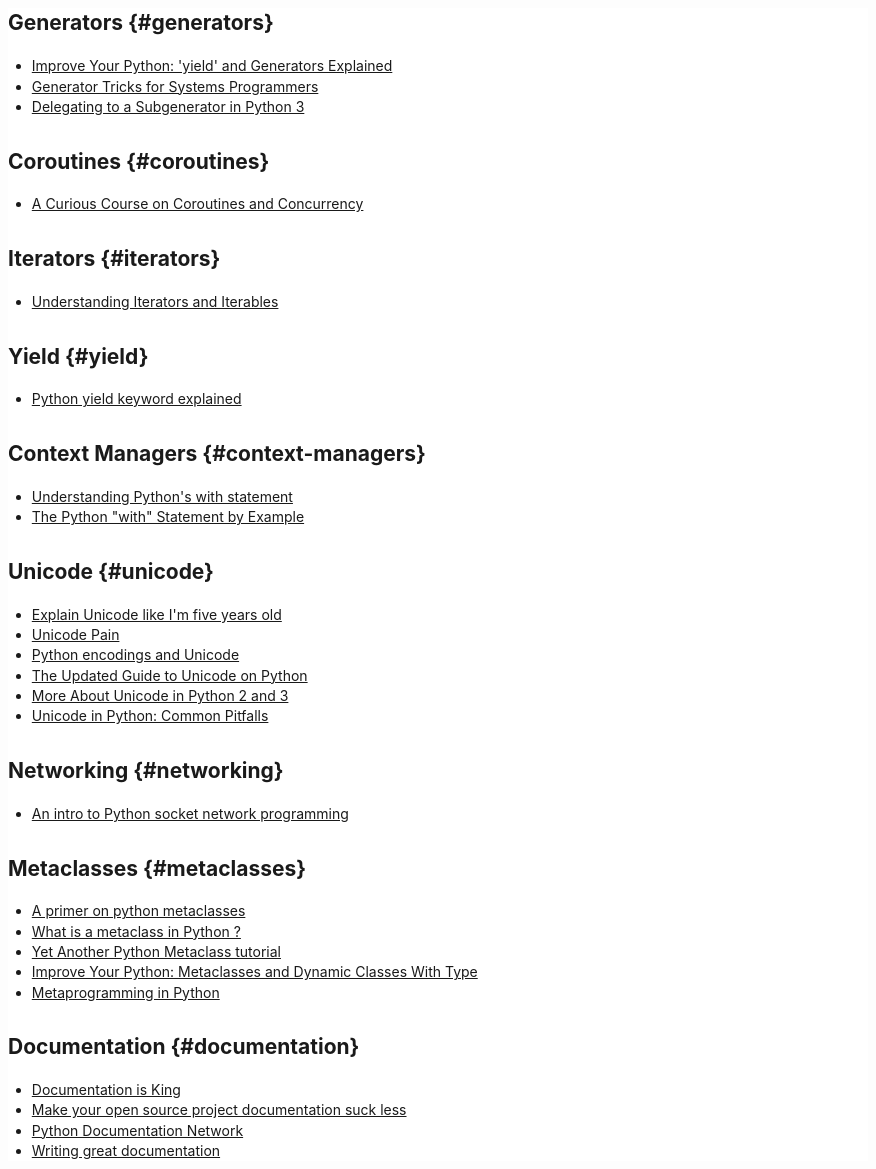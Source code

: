 ## Generators {#generators}

  * [Improve Your Python: 'yield' and Generators Explained][143]
  * [Generator Tricks for Systems Programmers][144]
  * [Delegating to a Subgenerator in Python 3][145]

## Coroutines {#coroutines}

  * [A Curious Course on Coroutines and Concurrency][146]

## Iterators {#iterators}

  * [Understanding Iterators and Iterables][147]

## Yield {#yield}

  * [Python yield keyword explained][148]

## Context Managers {#context-managers}

  * [Understanding Python's with statement][149]
  * [The Python "with" Statement by Example][150]

## Unicode {#unicode}

  * [Explain Unicode like I'm five years old][151]
  * [Unicode Pain][152]
  * [Python encodings and Unicode][153]
  * [The Updated Guide to Unicode on Python][154]
  * [More About Unicode in Python 2 and 3][155]
  * [Unicode in Python: Common Pitfalls][156]

## Networking {#networking}

  * [An intro to Python socket network programming][157]

## Metaclasses {#metaclasses}

  * [A primer on python metaclasses][158]
  * [What is a metaclass in Python ?][159]
  * [Yet Another Python Metaclass tutorial][160]
  * [Improve Your Python: Metaclasses and Dynamic Classes With Type][161]
  * [Metaprogramming in Python][162]

## Documentation {#documentation}

  * [Documentation is King][163]
  * [Make your open source project documentation suck less][164]
  * [Python Documentation Network][165]
  * [Writing great documentation][166]


 [1]: #beginners-delight
 [2]: #resources-for-women
 [3]: #why-python
 [4]: #style-guide-and-idioms
 [5]: #dictionary
 [6]: #decorators
 [7]: #generators
 [8]: #coroutines
 [9]: #iterators
 [10]: #yield
 [11]: #context-managers
 [12]: #unicode
 [13]: #networking
 [14]: #metaclasses
 [15]: #documentation
 [16]: #sphinx
 [17]: #debugging
 [18]: #logging
 [19]: #testing
 [20]: #environments-and-environment-management
 [21]: #profiling
 [22]: #packaging
 [23]: #deployment
 [24]: #fabric
 [25]: #warts-and-gotchas
 [26]: #web
 [27]: #frameworks
 [28]: #flask
 [29]: #web2py
 [30]: #django
 [31]: #bottle
 [32]: #tornado
 [33]: #web-servers
 [34]: #api-and-web-services
 [35]: #scraping
 [36]: #mobile-development
 [37]: #kivy
 [38]: #google-glass
 [39]: #resources
 [40]: #libraries
 [41]: #gui-programming
 [42]: #android
 [43]: #sl4a
 [44]: #wsgi
 [45]: #databases
 [46]: #sqlalchemy
 [47]: #data-mining
 [48]: #data-analysis
 [49]: #pandas
 [50]: #ipython-notebooks
 [51]: #design-patterns
 [52]: #concurrency-patterns
 [53]: #concurrency-and-distributed-systems
 [54]: #functional-programming
 [55]: #python-2-vs-3
 [56]: #porting-to-python-3
 [57]: #books
 [58]: #free
 [59]: #paid
 [60]: #online-courses-and-challenges
 [61]: #discussions
 [62]: #conferences-and-events
 [63]: #videos
 [64]: #editors-and-ides-for-python-programming
 [65]: #bigdata
 [66]: #curated-python-resources-from-other-websites
 [67]: #newsletters
 [68]: #miscellaneous
 [69]: http://wiki.python.org/moin/BeginnersGuide
 [70]: http://docs.python-guide.org/en/latest/
 [71]: http://learnpythonthehardway.org/book/
 [72]: http://www.learnpython.org/
 [73]: https://developers.google.com/edu/python/
 [74]: http://www.codecademy.com/tracks/python
 [75]: http://pythonmonk.com/
 [76]: http://www.pythonforbeginners.com/
 [77]: http://net.tutsplus.com/tutorials/the-best-way-to-learn-python/
 [78]: http://lurnq.com/lesson/Getting-started-with-Python-Tips-Tools-and-Resources
 [79]: https://github.com/gregmalcolm/python_koans
 [80]: http://www.learnstreet.com/lessons/study/python
 [81]: http://newcoder.io/
 [82]: http://learnxinyminutes.com/docs/python/
 [83]: http://anandology.com/python-practice-book/
 [84]: http://www.linux.org/threads/python-tools-and-software.6372/
 [85]: http://nedbatchelder.com/text/names.html
 [86]: http://freepythontips.wordpress.com/2013/08/04/args-and-kwargs-in-python-explained/
 [87]: http://blog.lerner.co.il/python-attributes/
 [88]: http://blog.amir.rachum.com/post/54770419679/python-common-newbie-mistakes-part-1
 [89]: http://blog.amir.rachum.com/post/55024295793/python-common-newbie-mistakes-part-2
 [90]: http://www.pyschools.com/
 [91]: http://www.quora.com/Python-programming-language-1/What-are-some-cool-Python-tricks
 [92]: http://blog.amir.rachum.com/post/30176371115/you-cant-handle-the-truth
 [93]: http://ozkatz.github.io/better-python-apis.html
 [94]: http://blog.ziade.org/2013/04/13/declaring-dependencies-in-python/
 [95]: http://freepythontips.wordpress.com/2013/08/08/storing-and-loading-data-with-json/
 [96]: http://www.rafekettler.com/magicmethods.html
 [97]: http://www.skymind.com/~ocrow/python_string/
 [98]: http://mikegrouchy.com/blog/2012/05/be-pythonic-__init__py.html
 [99]: http://kirang.in/2013/09/09/building-an-open-source-python-application-the-right-way/
 [100]: http://stackoverflow.com/questions/2573135/python-progression-path-from-apprentice-to-guru
 [101]: http://www.tutorialspoint.com/python/
 [102]: http://blog.amir.rachum.com/post/63666832095/python-importing
 [103]: http://rhettinger.wordpress.com/2011/05/26/super-considered-super/
 [104]: http://www.wilfred.me.uk/blog/2013/11/03/no-naked-excepts/
 [105]: http://www.jeffknupp.com/blog/2013/11/15/supercharge-your-python-developers/
 [106]: http://lignos.org/py_antipatterns/
 [107]: http://www.pyladies.com/
 [108]: http://djangogirls.org/
 [109]: http://pystar.org/
 [110]: http://geekfeminism.org/tag/python/
 [111]: https://www.youtube.com/user/tarahwheelervanvlack
 [112]: http://www.python.org/about/success/esr/
 [113]: http://www.slideshare.net/arnav/python-presentation
 [114]: http://www.codercaste.com/2009/10/20/5-reasons-why-you-should-learn-python-programming/
 [115]: http://www.stat.washington.edu/~hoytak/blog/whypython.html
 [116]: https://programmers.stackexchange.com/questions/5427/why-such-popularity-with-python
 [117]: https://programmers.stackexchange.com/questions/27207/why-was-pythons-popularity-so-sudden?rq=1
 [118]: http://www.reddit.com/r/Python/comments/1mb4y4/why_python/
 [119]: http://blog.mikiobraun.de/2013/11/how-python-became-the-language-of-choice-for-data-science.html
 [120]: http://www.python.org/dev/peps/pep-0008/
 [121]: http://python.net/~goodger/projects/pycon/2007/idiomatic/handout.html
 [122]: http://google-styleguide.googlecode.com/svn/trunk/pyguide.html
 [123]: https://www.memonic.com/user/pneff/folder/python/id/1bufp
 [124]: http://eikke.com/how-not-to-write-python-code/
 [125]: http://www.python.org/dev/peps/pep-0257/
 [126]: http://blog.amir.rachum.com/post/54458435089/python-hash-id-and-dictionary-order
 [127]: http://bugs.python.org/file6941/dictnotes.txt
 [128]: http://blog.amir.rachum.com/post/39501813266/python-the-dictionary-playbook
 [129]: http://simeonfranklin.com/blog/2012/jul/1/python-decorators-in-12-steps/
 [130]: http://www.quora.com/Python-programming-language-1/What-are-common-uses-of-Python-decorators
 [131]: http://stackoverflow.com/questions/489720/what-are-some-common-uses-for-python-decorators
 [132]: http://pythonconquerstheuniverse.wordpress.com/2012/04/29/python-decorators/
 [133]: http://www.artima.com/weblogs/viewpost.jsp?thread=240808
 [134]: http://blog.mattalcock.com/2013/1/5/decorates-and-annotations/
 [135]: http://apiguy.github.io/blog/2013/06/03/the-dark-side-of-decorators/
 [136]: http://curiosityhealsthecat.blogspot.in/2013/06/thinking-out-aloud-python-decorators_8528.html
 [137]: http://curiosityhealsthecat.blogspot.in/2013/07/using-python-decorators-for-registering_8614.html
 [138]: http://pydanny-event-notes.readthedocs.org/en/latest/PyconAU2011/decorators.html
 [139]: http://stackoverflow.com/questions/739654/how-can-i-make-a-chain-of-function-decorators-in-python/1594484#1594484
 [140]: https://wiki.python.org/moin/PythonDecoratorLibrary
 [141]: http://www.jeffknupp.com/blog/2013/11/29/improve-your-python-decorators-explained/
 [142]: http://hackflow.com/blog/2013/11/03/painless-decorators/
 [143]: http://www.jeffknupp.com/blog/2013/04/07/improve-your-python-yield-and-generators-explained/
 [144]: http://www.dabeaz.com/generators-uk/
 [145]: http://docs.python.org/3/whatsnew/3.3.html#pep-380-syntax-for-delegating-to-a-subgenerator
 [146]: http://www.dabeaz.com/coroutines/
 [147]: http://www.shutupandship.com/2012/01/understanding-python-iterables-and.html
 [148]: http://stackoverflow.com/questions/231767/the-python-yield-keyword-explained
 [149]: http://effbot.org/zone/python-with-statement.htm
 [150]: http://preshing.com/20110920/the-python-with-statement-by-example/
 [151]: http://www.reddit.com/r/Python/comments/1g62eh/explain_it_like_im_five_python_and_unicode/
 [152]: http://nedbatchelder.com/text/unipain.html
 [153]: http://eric.themoritzfamily.com/python-encodings-and-unicode.html
 [154]: http://lucumr.pocoo.org/2013/7/2/the-updated-guide-to-unicode/
 [155]: http://lucumr.pocoo.org/2014/1/5/unicode-in-2-and-3/
 [156]: http://blogs.skicelab.com/maurizio/unicode-common-pitfalls.html
 [157]: http://freepythontips.wordpress.com/2013/08/06/python-socket-network-programming/
 [158]: http://jakevdp.github.io/blog/2012/12/01/a-primer-on-python-metaclasses/
 [159]: http://stackoverflow.com/questions/100003/what-is-a-metaclass-in-python
 [160]: http://blog.fruiapps.com/2013/03/Yet-another-Python-MetaClass-Tutorial
 [161]: http://www.jeffknupp.com/blog/2013/12/28/improve-your-python-metaclasses-and-dynamic-classes-with-type/
 [162]: http://pypix.com/python/metaprogramming-python/
 [163]: http://kennethreitz.org/documentation-is-king/
 [164]: http://kirang89.webfactional.com/2013/05/07/make-your-open-source-project-documentation-suck-less/
 [165]: http://pydoc.net/
 [166]: http://jacobian.org/writing/great-documentation/
 [167]: http://scriptsonscripts.blogspot.in/2012/09/quick-sphinx-documentation-for-python.html
 [168]: http://www.virtualenv.org/en/latest/
 [169]: http://docs.python-guide.org/en/latest/dev/virtualenvs/
 [170]: http://simononsoftware.com/virtualenv-tutorial/
 [171]: http://iamzed.com/2009/05/07/a-primer-on-virtualenv/
 [172]: http://www.pythonforbeginners.com/basics/how-to-use-python-virtualenv
 [173]: http://hmarr.com/2010/jan/19/making-virtualenv-play-nice-with-git/
 [174]: https://bitbucket.org/dhellmann/virtualenvwrapper
 [175]: https://github.com/brainsik/virtualenv-burrito
 [176]: http://ericholscher.com/blog/2010/nov/1/virtualenv-tips/
 [177]: http://blog.ionelmc.ro/2013/06/05/python-debugging-tools/
 [178]: https://zapier.com/engineering/debugging-python-boss/
 [179]: https://sentry.readthedocs.org/en/latest/index.html
 [180]: http://pythontesting.net/framework/nose/nose-introduction/
 [181]: http://pythontesting.net/framework/unittest/unittest-introduction/
 [182]: https://github.com/audreyr/how-to/blob/master/python/use_coverage_with_unittest.rst
 [183]: http://ivory.idyll.org/articles/nose-intro.html
 [184]: http://blog.flaper87.com/post/522b9e560f06d32542ede77f/
 [185]: http://jeffknupp.com/blog/2013/12/09/improve-your-python-understanding-unit-testing/
 [186]: http://www.toptal.com/python/an-introduction-to-mocking-in-python
 [187]: https://garybernhardt.github.io/python-mock-comparison/
 [188]: http://www.huyng.com/posts/python-performance-analysis/
 [189]: https://zapier.com/engineering/profiling-python-boss/
 [190]: http://docs.python-guide.org/en/latest/shipping/packaging/
 [191]: http://hynek.me/articles/sharing-your-labor-of-love-pypi-quick-and-dirty/
 [192]: http://www.jeffknupp.com/blog/2013/08/16/open-sourcing-a-python-project-the-right-way/
 [193]: http://ziade.org/2011/08/19/5-tips-for-packaging-your-python-projects/
 [194]: http://www.aosabook.org/en/packaging.html
 [195]: http://blog.miguelgrinberg.com/post/the-package-dependency-blues
 [196]: http://axialcorps.com/2013/08/29/5-simple-rules-for-building-great-python-packages
 [197]: http://www.lfd.uci.edu/~gohlke/pythonlibs/
 [198]: http://pythonhosted.org/py2app/
 [199]: http://www.pyinstaller.org/
 [200]: http://www.pydanny.com/python-dot-py-tricks.html
 [201]: http://hynek.me/talks/python-deployments
 [202]: http://www.pythonforbeginners.com/systems-programming/how-to-use-fabric-in-a-development-environment/
 [203]: http://dmsimard.com/2013/11/29/capture-output-from-parallel-execution-with-fabric/
 [204]: http://stackoverflow.com/questions/530530/python-2-x-gotchas-and-landmines
 [205]: https://wiki.python.org/moin/PythonWarts
 [206]: http://blog.artlogic.com/2013/04/12/python-gotchas/
 [207]: http://stackoverflow.com/questions/1011431/common-pitfalls-in-python/1321075#1321075
 [208]: http://mrjoes.github.io/2013/06/21/python-realtime.html
 [209]: https://www.mobify.com/blog/http-requests-are-hard/
 [210]: https://www.airpair.com/python/posts/django-flask-pyramid
 [211]: http://blog.miguelgrinberg.com/post/the-flask-mega-tutorial-part-i-hello-world
 [212]: http://blog.miguelgrinberg.com/post/designing-a-restful-api-with-python-and-flask
 [213]: http://maximebf.com/blog/2012/10/building-websites-in-python-with-flask
 [214]: http://mattupstate.com/python/2013/06/26/how-i-structure-my-flask-applications.html
 [215]: http://blog.miguelgrinberg.com/post/designing-a-restful-api-using-flask-restful
 [216]: http://www.pixelmonkey.org/2013/03/13/rapid-web-prototyping-with-lightweight-tools
 [217]: http://www.jamesharding.ca/posts/simple-static-markdown-blog-in-flask/
 [218]: http://tech.pro/tutorial/1213/how-to-build-an-api-with-python-and-flask
 [219]: http://pypix.com/python/create-simple-music-streaming-app-flask/
 [220]: http://charlesleifer.com/blog/saturday-morning-hacks-adding-full-text-search-to-the-flask-note-taking-app/
 [221]: https://realpython.com/blog/python/kickstarting-flask-on-ubuntu-setup-and-deployment
 [222]: http://blog.miguelgrinberg.com/post/oauth-authentication-with-flask
 [223]: http://tutsbucket.com/tutorials/building-a-blog-using-flask-and-angularjs-part-1/
 [224]: https://github.com/humiaozuzu/awesome-flask
 [225]: http://fragile.org.uk/2013/06/twitter-clone-tutorial-in-web2py-part-1-getting-started/
 [226]: https://docs.djangoproject.com/en/1.5/
 [227]: http://gettingstartedwithdjango.com/
 [228]: http://www.jeffknupp.com/blog/2013/12/18/starting-a-django-16-project-the-right-way/
 [229]: http://arunrocks.com/building-a-hacker-news-clone-in-django-part-1/
 [230]: http://agiliq.com/books/djenofdjango/
 [231]: http://www.rdegges.com/deploying-django/
 [232]: http://www.lightbird.net/dbe/
 [233]: http://showmedo.com/videotutorials/series?name=PPN7NA155
 [234]: http://www.tangowithdjango.com/book/
 [235]: https://godjango.com/
 [236]: http://pypix.com/django/tdd-in-django/
 [237]: http://mgile.com/post/4729505823/django-stunnel
 [238]: http://engineering.hackerearth.com/2013/10/07/scaling-database-with-django-and-haproxy/
 [239]: http://ccbv.co.uk/
 [240]: http://www.dabapps.com/blog/django-models-and-encapsulation/
 [241]: https://medium.com/cs-math/11-things-i-wish-i-knew-about-django-development-before-i-started-my-company-f29f6080c131
 [242]: http://gavinballard.com/shopify-app-in-15-minutes-with-django
 [243]: https://github.com/rosarior/django-must-watch
 [244]: http://www.realpython.com/blog/python/developing-with-bottle-part-1/
 [245]: http://www.tornadoweb.org/en/stable/documentation.html
 [246]: http://www.peterbe.com/plog/fastestdb
 [247]: https://www.digitalocean.com/community/articles/a-comparison-of-web-servers-for-python-based-web-applications
 [248]: https://fgimian.github.io/blog/2012/12/08/setting-up-a-rock-solid-python-development-web-server/
 [249]: http://www.pythonforbeginners.com/python-on-the-web/how-to-access-various-web-services-in-python/
 [250]: https://github.com/hackerlist/glassdoor
 [251]: http://www.pythonforbeginners.com/python-on-the-web/web-scraping-with-beautifulsoup/
 [252]: http://www.gregreda.com/2013/03/03/web-scraping-101-with-python/
 [253]: http://doc.scrapy.org/en/latest/intro/tutorial.html
 [254]: http://fuzz-box.blogspot.in/2013/03/how-to-automatically-search-download-torrent-python-scrapy.html
 [255]: http://archlinux.me/dusty/2013/06/13/creating-an-application-in-kivy-part-1/
 [256]: https://developers.google.com/glass/quickstart/python
 [257]: https://github.com/SamyPesse/glass.py
 [258]: http://www.riisen.dk/dop/pil.html
 [259]: https://wiki.python.org/moin/GuiProgramming
 [260]: http://zetcode.com/tutorials/pyqt4/
 [261]: http://www.py2exe.org/index.cgi/Py2exeAndPyQt
 [262]: http://kivy.org/
 [263]: http://effbot.org/tkinterbook/tkinter-index.htm
 [264]: https://github.com/tmetsch/pytkgen
 [265]: https://wiki.python.org/moin/Intro%20to%20programming%20with%20Python%20and%20Tkinter
 [266]: http://www.brokenairplane.com/2011/08/im-not-texting-im-programming.html
 [267]: http://lucumr.pocoo.org/2007/5/21/getting-started-with-wsgi/
 [268]: http://agiliq.com/blog/2013/07/basics-wsgi/
 [269]: http://www.aosabook.org/en/sqlalchemy.html
 [270]: http://lucumr.pocoo.org/2011/7/19/sqlachemy-and-you/
 [271]: http://pypix.com/tools-and-tips/essential-sqlalchemy/
 [272]: http://alextechrants.blogspot.fr/2013/11/10-common-stumbling-blocks-for.html
 [273]: http://architects.dzone.com/articles/linux-system-mining-python
 [274]: http://radimrehurek.com/data_science_python/
 [275]: http://pandas.pydata.org/pandas-docs/stable/10min.html
 [276]: http://manishamde.github.io/blog/2013/03/07/pandas-and-python-top-10/
 [277]: https://bitbucket.org/hrojas/learn-pandas
 [278]: http://nbviewer.ipython.org/github/sanand0/ipython-notebooks/blob/master/Faster%20Data%20Processing%20in%20Python.ipynb
 [279]: https://github.com/ipython/ipython/wiki/A-gallery-of-interesting-IPython-Notebooks
 [280]: http://nbviewer.ipython.org/github/rasbt/python_reference/blob/master/tutorials/not_so_obvious_python_stuff.ipynb?create=1
 [281]: http://nbviewer.ipython.org/url/norvig.com/ipython/How%20to%20Do%20Things%20with%20Words.ipynb
 [282]: http://nbviewer.ipython.org/urls/umich.box.com/shared/static/6m7f4lw9bdog241kqcmb.ipynb
 [283]: http://nbviewer.ipython.org/github/myhrvold/MH370_MCMC/blob/master/MH370_MC_ConorMyhrvold.ipynb
 [284]: http://nbviewer.ipython.org/github/URXtech/techblog/blob/master/continuousTimeMarkovChain/markovChain.ipynb
 [285]: http://nbviewer.ipython.org/gist/ketch/8554686
 [286]: http://nbviewer.ipython.org/url/norvig.com/ipython/TSPv3.ipynb
 [287]: http://nbviewer.ipython.org/url/atwallab.cshl.edu/teaching/QBbootcamp3.ipynb
 [288]: http://nbviewer.ipython.org/urls/raw.github.com/mroberts3000/GpuComputing/master/IPython/GaussianBlur.ipynb
 [289]: http://nbviewer.ipython.org/url/jakevdp.github.io/downloads/notebooks/UnderstandingTheFFT.ipynb
 [290]: http://nbviewer.ipython.org/urls/raw.github.com/CamDavidsonPilon/lifelines/master/Tutorial%20and%20Examples.ipynb
 [291]: http://nbviewer.ipython.org/url/norvig.com/ipython/Economics.ipynb
 [292]: http://nbviewer.ipython.org/urls/raw.github.com/fonnesbeck/multilevel_modeling/master/multilevel_modeling.ipynb
 [293]: http://nbviewer.ipython.org/urls/raw.github.com/LCAV/SignalsOfTheDay/master/FloodsOfTheNile.ipynb
 [294]: http://nbviewer.ipython.org/urls/raw.github.com/rhiever/Intro-to-Evolutionary-Modeling/master/Animal%2520Foraging%2520and%2520the%2520Evolution%2520of%2520Goal-Directed%2520Cognition.ipynb
 [295]: http://nbviewer.ipython.org/urls/raw.github.com/brianckeegan/Wikipedia/master/wikipedia_scraping.ipynb
 [296]: https://github.com/koldunovn/python_for_geosciences
 [297]: http://www.mat.ucsb.edu/201A/
 [298]: http://www.mat.ucsb.edu/201A/console/Digital_Filters-ipython.html
 [299]: http://www.mat.ucsb.edu/201A/console/Image_Filtering.html
 [300]: http://www.mat.ucsb.edu/201A/console/Audio_Features.html
 [301]: http://www.mat.ucsb.edu/201A/console/Feature_detection.html
 [302]: http://www.mat.ucsb.edu/201A/console/Gestures.html
 [303]: http://www.youtube.com/watch?v=GZNUfkVIHAY
 [304]: https://github.com/oxnz/design-patterns
 [305]: http://dailypython.wordpress.com/2013/08/04/factory-pattern-in-python/
 [306]: http://emptysqua.re/blog/wasps-nest-read-copy-update-python/
 [307]: http://architects.dzone.com/articles/gevent-zeromq
 [308]: https://celery.readthedocs.org/en/latest/getting-started/index.html
 [309]: http://sdiehl.github.io/gevent-tutorial/
 [310]: http://inventwithpython.com/blog/2011/08/11/recursion-explained-with-the-flood-fill-algorithm-and-zombies-and-cats/
 [311]: http://pypix.com/python/functional-programming/
 [312]: http://wiki.python.org/moin/Python2orPython3
 [313]: http://python-notes.curiousefficiency.org/en/latest/python3/questions_and_answers.html
 [314]: http://alexgaynor.net/2013/dec/30/about-python-3/
 [315]: http://www.b-list.org/weblog/2008/dec/05/python-3000/
 [316]: http://lucumr.pocoo.org/2010/1/7/pros-and-cons-about-python-3/
 [317]: http://ondrejcertik.blogspot.com/2013/08/how-to-support-both-python-2-and-3.html
 [318]: http://pyvideo.org/video/689/how-cherrypy-supports-python-2-and-3
 [319]: http://python3porting.com/
 [320]: https://github.com/vhf/free-programming-books/blob/master/free-programming-books.md#python
 [321]: http://freecomputerbooks.com/langPythonBooks.html
 [322]: http://pythonbooks.revolunet.com/
 [323]: http://inventwithpython.com/chapters/
 [324]: http://www.greenteapress.com/thinkpython/thinkpython.pdf
 [325]: http://files.swaroopch.com/python/byte_of_python.pdf
 [326]: http://www.briggs.net.nz/snake-wrangling-for-kids.html
 [327]: http://www.brpreiss.com/books/opus7/html/book.html
 [328]: http://en.wikibooks.org/wiki/Python_Programming
 [329]: http://getpython3.com/diveintopython3/
 [330]: http://programmingcomputervision.com/
 [331]: http://pymbook.readthedocs.org/en/latest/
 [332]: http://programarcadegames.com/
 [333]: http://wiki.python.org/moin/PythonBooks
 [334]: http://ocw.mit.edu/courses/electrical-engineering-and-computer-science/6-189-a-gentle-introduction-to-programming-using-python-january-iap-2011/index.htm
 [335]: http://www.pythonchallenge.com/
 [336]: http://projecteuler.net
 [337]: https://news.ycombinator.com/item?id=3746692
 [338]: https://news.ycombinator.com/item?id=5944863
 [339]: http://stackoverflow.com/questions/92230/python-beyond-the-basics
 [340]: http://stackoverflow.com/questions/228181/zen-of-python
 [341]: http://stackoverflow.com/questions/101268/hidden-features-of-python
 [342]: http://www.pycon.org/
 [343]: http://lanyrd.com/topics/python/
 [344]: http://python.meetup.com/
 [345]: http://www.youtube.com/watch?v=ugqu10JV7dk
 [346]: http://pyvideo.org/
 [347]: https://www.khanacademy.org/science/computer-science
 [348]: http://www.reddit.com/r/Python/comments/1rs7ub/what_are_some_mustwatch_python_videos/
 [349]: http://lanyrd.com/topics/python/video/
 [350]: http://showmedo.com/videotutorials/python
 [351]: http://rhodesmill.org/brandon/talks/
 [352]: https://www.youtube.com/watch?v=rXj5nayS7Yg
 [353]: http://thenewboston.org/list.php?cat=36
 [354]: https://www.youtube.com/playlist?list=PLEA1FEF17E1E5C0DA&feature=plcp
 [355]: http://dbader.org/blog/setting-up-sublime-text-for-python-development
 [356]: http://kennethreitz.org/sublime-text-2-love/
 [357]: http://opensourcehacker.com/2012/05/11/sublime-text-2-tips-for-python-and-web-developers/
 [358]: http://www.jetbrains.com/pycharm/
 [359]: http://geany.org/
 [360]: http://michaeljaylissner.com/blog/using-pylint-in-geany
 [361]: http://pydev.org
 [362]: http://ninja-ide.org/
 [363]: http://caisah.info/emacs-for-python/
 [364]: https://github.com/gabrielelanaro/emacs-for-python
 [365]: http://www.xmind.net/m/WvfC/?goback=%2Emid_I2756675707*43_*1#%21
 [366]: http://codesters.org/resource/topic/python/all/
 [367]: http://pycoders.com/
 [368]: http://www.pythonweekly.com/
 [369]: http://jessenoller.com/good-to-great-python-reads/
 [370]: http://java.dzone.com/articles/how-create-barcodes-your-pdfs
 [371]: http://www.quora.com/What-are-good-Python-interview-questions
 [372]: http://tech.blog.aknin.name/2010/04/02/pythons-innards-introduction/
 [373]: https://github.com/thekarangoel/Projects
 [374]: http://awaretek.com/tutorials.html
 [375]: http://pypix.com/tools-and-tips/developer-tools/
 [376]: http://pypix.com/roundups/best-python-2013/
 [377]: http://us4.campaign-archive2.com/?u=9735795484d2e4c204da82a29&id=384b699bca&e=1826c8bb55
 [378]: http://pypix.com/tools-and-tips/advanced-regular-expression-tips-techniques/
 [379]: http://pypix.com/python/advanced-data-structures-python/
 [380]: http://freepythontips.wordpress.com/2013/09/01/sudoku-solver-in-python/
 [381]: http://freepythontips.wordpress.com/2013/08/30/looking-inside-dropbox-whitepaper/
 [382]: http://rickystewart.wordpress.com/2013/09/03/why-sorting-an-array-makes-a-python-loop-faster/
 [383]: http://www.laurentluce.com/posts/python-integer-objects-implementation/
 [384]: http://python-history.blogspot.in/
 [385]: http://sharats.me/the-ever-useful-and-neat-subprocess-module.html
 [386]: http://stackoverflow.com/questions/101268/hidden-features-of-python/111176
 [387]: http://pymotw.com/2/
 [388]: http://programming-motherfucker.com/become.html#Python
 [389]: http://pythontutor.com/
 [390]: https://www.quora.com/Python-programming-language-1/What-are-the-best-developer-blogs-about-Python-development
 [391]: http://stackoverflow.com/questions/152480/python-blogs-that-you-regularly-follow
 [392]: http://hackflow.com/blog/2013/10/08/abstracting-control-flow/
 [393]: http://pyalgoviz.appspot.com/
 [394]: http://norvig.com/sudoku.html
 [395]: http://www.iheartpy.com/
 [396]: https://github.com/kirang89/pycrumbs/blob/master/pycrumbs.md